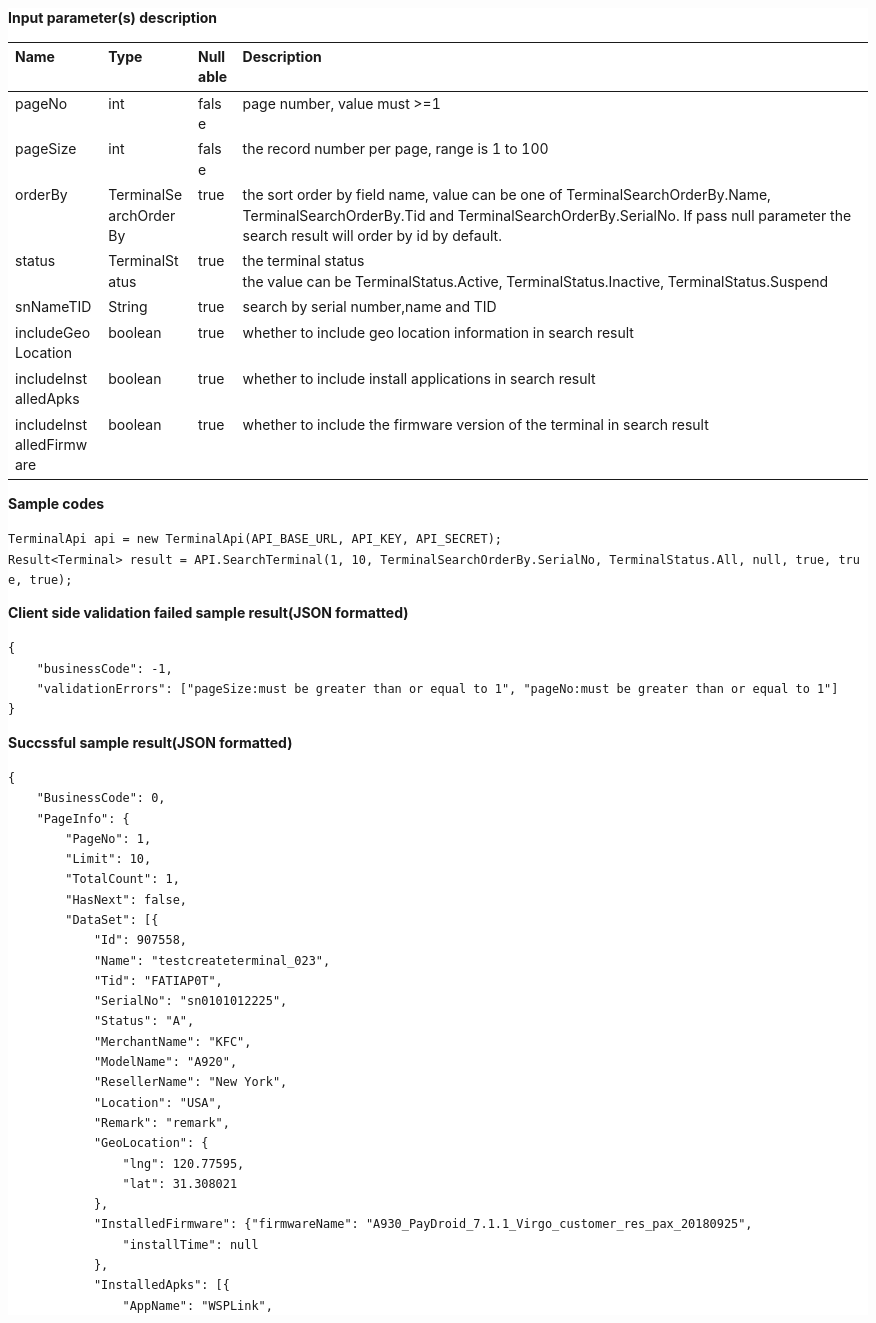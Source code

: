 **Input parameter(s) description**

| Name| Type | Nullable|Description |
|:---- | :----|:----|:----|
|pageNo|int|false|page number, value must >=1|
|pageSize|int|false|the record number per page, range is 1 to 100|
|orderBy|TerminalSearchOrderBy|true|the sort order by field name, value can be one of TerminalSearchOrderBy.Name, TerminalSearchOrderBy.Tid and TerminalSearchOrderBy.SerialNo. If pass null parameter the search result will order by id by default.|
|status|TerminalStatus|true|the terminal status<br/> the value can be TerminalStatus.Active, TerminalStatus.Inactive, TerminalStatus.Suspend|
|snNameTID|String|true|search by serial number,name and TID|
|includeGeoLocation|boolean|true|whether to include geo location information in search result|
|includeInstalledApks|boolean|true|whether to include install applications in search result|
|includeInstalledFirmware|boolean|true|whether to include the firmware version of the terminal in search result|

**Sample codes**

```
TerminalApi api = new TerminalApi(API_BASE_URL, API_KEY, API_SECRET);
Result<Terminal> result = API.SearchTerminal(1, 10, TerminalSearchOrderBy.SerialNo, TerminalStatus.All, null, true, true, true);
```

**Client side validation failed sample result(JSON formatted)**

```
{
	"businessCode": -1,
	"validationErrors": ["pageSize:must be greater than or equal to 1", "pageNo:must be greater than or equal to 1"]
}
```

**Succssful sample result(JSON formatted)**

```  
{
	"BusinessCode": 0,
	"PageInfo": {
		"PageNo": 1,
		"Limit": 10,
		"TotalCount": 1,
		"HasNext": false,
		"DataSet": [{
			"Id": 907558,
			"Name": "testcreateterminal_023",
			"Tid": "FATIAP0T",
			"SerialNo": "sn0101012225",
			"Status": "A",
			"MerchantName": "KFC",
			"ModelName": "A920",
			"ResellerName": "New York",
			"Location": "USA",
            "Remark": "remark",
			"GeoLocation": {
				"lng": 120.77595,
				"lat": 31.308021
			},
			"InstalledFirmware": {"firmwareName": "A930_PayDroid_7.1.1_Virgo_customer_res_pax_20180925",
				"installTime": null
			},
			"InstalledApks": [{
				"AppName": "WSPLink",
```